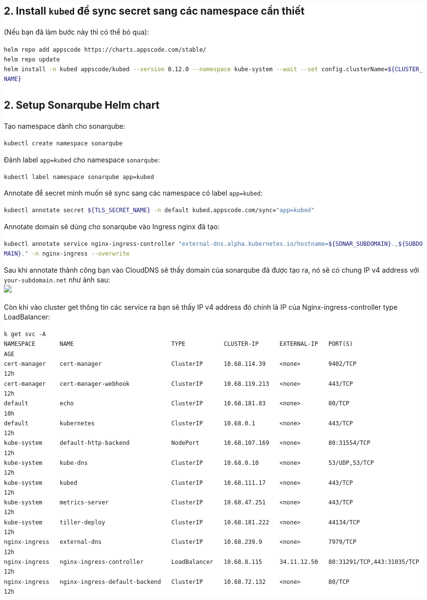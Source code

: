 ## 2. Install `kubed` để sync secret sang các namespace cần thiết
(Nếu bạn đã làm bước này thì có thể bỏ qua):  
```sh
helm repo add appscode https://charts.appscode.com/stable/
helm repo update
helm install -n kubed appscode/kubed --version 0.12.0 --namespace kube-system --wait --set config.clusterName=${CLUSTER_NAME}
```

## 2. Setup Sonarqube Helm chart
Tạo namespace dành cho sonarqube:  
```sh
kubectl create namespace sonarqube
```

Đánh label `app=kubed` cho namespace `sonarqube`:  
```sh
kubectl label namespace sonarqube app=kubed
```

Annotate để secret mình muốn sẽ sync sang các namespace có label `app=kubed`:  
```sh
kubectl annotate secret ${TLS_SECRET_NAME} -n default kubed.appscode.com/sync="app=kubed"
```

Annotate domain sẽ dùng cho sonarqube vào Ingress nginx đã tạo:  
```sh
kubectl annotate service nginx-ingress-controller "external-dns.alpha.kubernetes.io/hostname=${SONAR_SUBDOMAIN}.,${SUBDOMAIN}." -n nginx-ingress --overwrite
```

Sau khi annotate thành công bạn vào CloudDNS sẽ thấy domain của sonarqube đã được tạo ra, nó sẽ có chung IP v4 address với `your-subdomain.net` như ảnh sau:  
![](https://raw.githubusercontent.com/hoangmnsd/images-bucket/master/static/images/clouddns-setup-sonarqube-domain-sample.jpg)

Còn khi vào cluster get thông tin các service ra bạn sẽ thấy IP v4 address đó chính là IP của Nginx-ingress-controller type LoadBalancer:    
```
k get svc -A
NAMESPACE       NAME                            TYPE           CLUSTER-IP      EXTERNAL-IP   PORT(S)                      AGE
cert-manager    cert-manager                    ClusterIP      10.68.114.39    <none>        9402/TCP                     12h
cert-manager    cert-manager-webhook            ClusterIP      10.68.119.213   <none>        443/TCP                      12h
default         echo                            ClusterIP      10.68.181.83    <none>        80/TCP                       10h
default         kubernetes                      ClusterIP      10.68.0.1       <none>        443/TCP                      12h
kube-system     default-http-backend            NodePort       10.68.107.169   <none>        80:31554/TCP                 12h
kube-system     kube-dns                        ClusterIP      10.68.0.10      <none>        53/UDP,53/TCP                12h
kube-system     kubed                           ClusterIP      10.68.111.17    <none>        443/TCP                      12h
kube-system     metrics-server                  ClusterIP      10.68.47.251    <none>        443/TCP                      12h
kube-system     tiller-deploy                   ClusterIP      10.68.181.222   <none>        44134/TCP                    12h
nginx-ingress   external-dns                    ClusterIP      10.68.239.9     <none>        7979/TCP                     12h
nginx-ingress   nginx-ingress-controller        LoadBalancer   10.68.8.115     34.11.12.50   80:31291/TCP,443:31035/TCP   12h
nginx-ingress   nginx-ingress-default-backend   ClusterIP      10.68.72.132    <none>        80/TCP                       12h
```